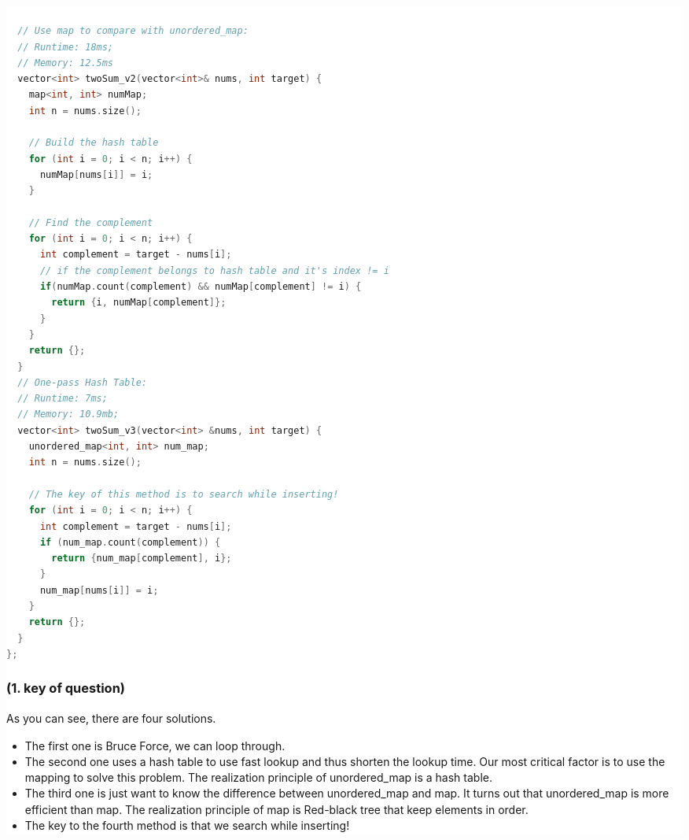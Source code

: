 ```C++

  // Use map to compare with unordered_map:
  // Runtime: 18ms;
  // Memory: 12.5ms
  vector<int> twoSum_v2(vector<int>& nums, int target) {
    map<int, int> numMap;
    int n = nums.size();

    // Build the hash table
    for (int i = 0; i < n; i++) {
      numMap[nums[i]] = i;
    }

    // Find the complement
    for (int i = 0; i < n; i++) {
      int complement = target - nums[i];
      // if the complement belongs to hash table and it's index != i
      if(numMap.count(complement) && numMap[complement] != i) {
        return {i, numMap[complement]};
      }
    }
    return {};
  }
  // One-pass Hash Table:
  // Runtime: 7ms;
  // Memory: 10.9mb;
  vector<int> twoSum_v3(vector<int> &nums, int target) {
    unordered_map<int, int> num_map;
    int n = nums.size();

    // The key of this method is to search while inserting!
    for (int i = 0; i < n; i++) {
      int complement = target - nums[i];
      if (num_map.count(complement)) {
        return {num_map[complement], i};
      }
      num_map[nums[i]] = i;
    }
    return {};
  }
};
```

### (1. key of question)

As you can see, there are four solutions. 

- The first one is Bruce Force, we can loop through.
- The second one uses a hash table to use fast lookup and thus shorten the lookup time. Our most critical factor is to use the mapping to solve this problem. The realization principle of unordered_map is a hash table.
- The third one is just want to know the difference between unordered_map and map. It turns out that unordered_map is more efficient than map. The realization principle of map is Red-black tree that keep elements in order.
- The key to the fourth method is that we search while inserting! 
